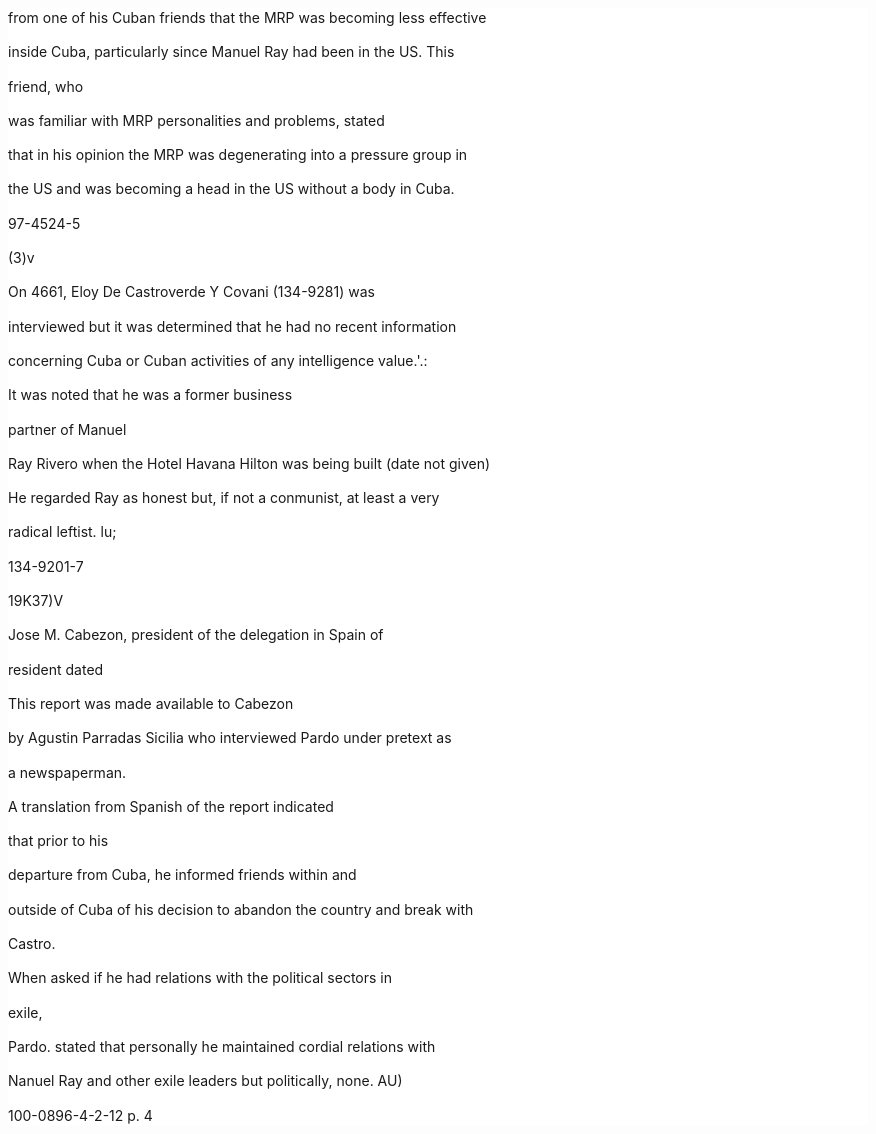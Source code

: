 from one of his Cuban friends that the MRP was becoming less effective

inside Cuba, particularly since Manuel Ray had been in the US. This

friend, who

was familiar with MRP personalities and problems, stated

that in his opinion the MRP was degenerating into a pressure group in

the US and was becoming a head in the US without a body in Cuba.

97-4524-5

(3)v

On 4661, Eloy De Castroverde Y Covani (134-9281) was

interviewed but it was determined that he had no recent information

concerning Cuba or Cuban activities of any intelligence value.'.:

It was noted that he was a former business

partner of Manuel

Ray Rivero when the Hotel Havana Hilton was being built (date not given)

He regarded Ray as honest but, if not a conmunist, at least a very

radical leftist. lu;

134-9201-7

19K37)V

Jose M. Cabezon, president of the delegation in Spain of

resident dated

This report was made available to Cabezon

by Agustin Parradas Sicilia who interviewed Pardo under pretext as

a newspaperman.

A translation from Spanish of the report indicated

that prior to his

departure from Cuba, he informed friends within and

outside of Cuba of his decision to abandon the country and break with

Castro.

When asked if he had relations with the political sectors in

exile,

Pardo. stated that personally he maintained cordial relations with

Nanuel Ray and other exile leaders but politically, none. AU)

100-0896-4-2-12 p. 4
